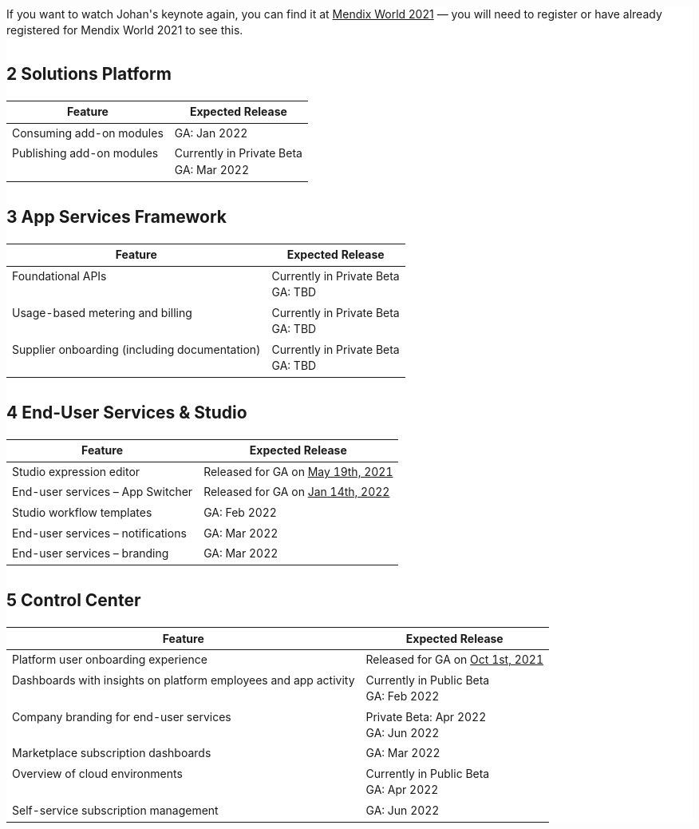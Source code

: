 If you want to watch Johan's keynote again, you can find it at [Mendix World 2021](https://events.mendixworld.com/widget/mendix/world21/catalog/session/1624031940353001Xclf) — you will need to register or have already registered for Mendix World 2021 to see this.

## 2 Solutions Platform

| Feature | Expected Release |
| --- | --- |
| Consuming add-on modules | GA: Jan 2022 |
| Publishing add-on modules | Currently in Private Beta<br/>GA: Mar 2022 |

## 3 App Services Framework

| Feature | Expected Release |
| --- | --- |
| Foundational APIs | Currently in Private Beta<br/>GA: TBD |
| Usage-based metering and billing | Currently in Private Beta<br/>GA: TBD |
| Supplier onboarding (including documentation) | Currently in Private Beta<br/>GA: TBD |

## 4 End-User Services & Studio

| Feature | Expected Release |
| --- | --- |
| Studio expression editor | Released for GA on [May 19th, 2021](/releasenotes/studio/9.0-9.6#expression-editor) |
| End-user services – App Switcher | Released for GA on [Jan 14th, 2022](/appstore/modules/app-switcher) |
| Studio workflow templates | GA: Feb 2022 |
| End-user services – notifications | GA: Mar 2022 |
| End-user services – branding | GA: Mar 2022 |

## 5 Control Center

| Feature | Expected Release |
| --- | --- |
| Platform user onboarding experience | Released for GA on [Oct 1st, 2021](/releasenotes/developer-portal/#oct1) |
| Dashboards with insights on platform employees and app activity | Currently in Public Beta<br/>GA: Feb 2022 |
| Company branding for end-user services | Private Beta: Apr 2022<br/>GA: Jun 2022 |
| Marketplace subscription dashboards | GA: Mar 2022 |
| Overview of cloud environments | Currently in Public Beta<br/>GA: Apr 2022 |
| Self-service subscription management | GA: Jun 2022 |

